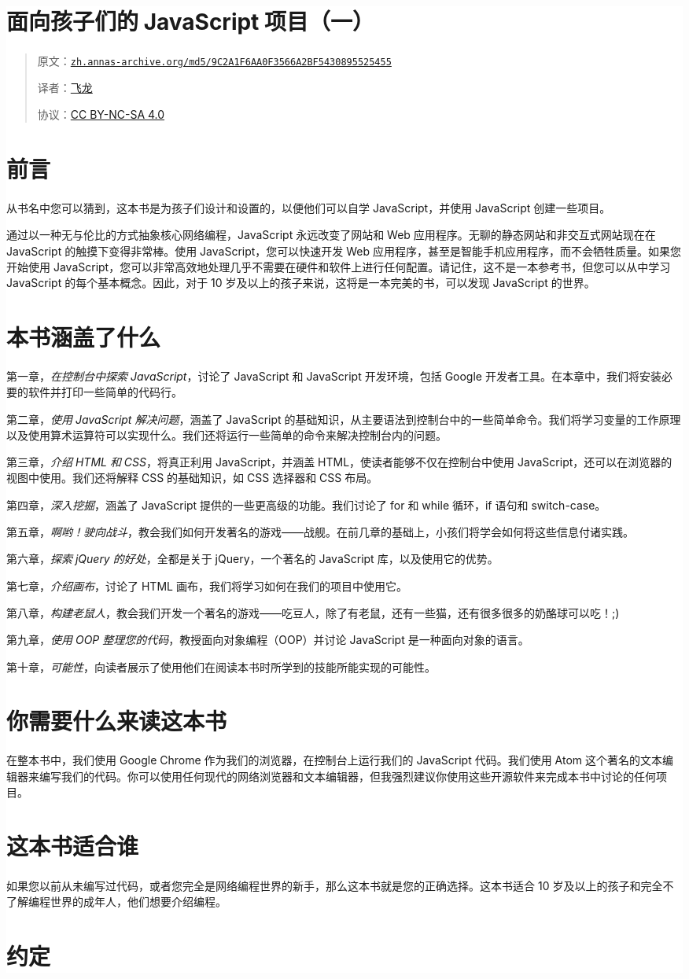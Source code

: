 # 面向孩子们的 JavaScript 项目（一）

> 原文：[`zh.annas-archive.org/md5/9C2A1F6AA0F3566A2BF5430895525455`](https://zh.annas-archive.org/md5/9C2A1F6AA0F3566A2BF5430895525455)
> 
> 译者：[飞龙](https://github.com/wizardforcel)
> 
> 协议：[CC BY-NC-SA 4.0](http://creativecommons.org/licenses/by-nc-sa/4.0/)

# 前言

从书名中您可以猜到，这本书是为孩子们设计和设置的，以便他们可以自学 JavaScript，并使用 JavaScript 创建一些项目。

通过以一种无与伦比的方式抽象核心网络编程，JavaScript 永远改变了网站和 Web 应用程序。无聊的静态网站和非交互式网站现在在 JavaScript 的触摸下变得非常棒。使用 JavaScript，您可以快速开发 Web 应用程序，甚至是智能手机应用程序，而不会牺牲质量。如果您开始使用 JavaScript，您可以非常高效地处理几乎不需要在硬件和软件上进行任何配置。请记住，这不是一本参考书，但您可以从中学习 JavaScript 的每个基本概念。因此，对于 10 岁及以上的孩子来说，这将是一本完美的书，可以发现 JavaScript 的世界。

# 本书涵盖了什么

第一章，*在控制台中探索 JavaScript*，讨论了 JavaScript 和 JavaScript 开发环境，包括 Google 开发者工具。在本章中，我们将安装必要的软件并打印一些简单的代码行。

第二章，*使用 JavaScript 解决问题*，涵盖了 JavaScript 的基础知识，从主要语法到控制台中的一些简单命令。我们将学习变量的工作原理以及使用算术运算符可以实现什么。我们还将运行一些简单的命令来解决控制台内的问题。

第三章，*介绍 HTML 和 CSS*，将真正利用 JavaScript，并涵盖 HTML，使读者能够不仅在控制台中使用 JavaScript，还可以在浏览器的视图中使用。我们还将解释 CSS 的基础知识，如 CSS 选择器和 CSS 布局。

第四章，*深入挖掘*，涵盖了 JavaScript 提供的一些更高级的功能。我们讨论了 for 和 while 循环，if 语句和 switch-case。

第五章，*啊哟！驶向战斗*，教会我们如何开发著名的游戏——战舰。在前几章的基础上，小孩们将学会如何将这些信息付诸实践。

第六章，*探索 jQuery 的好处*，全都是关于 jQuery，一个著名的 JavaScript 库，以及使用它的优势。

第七章，*介绍画布*，讨论了 HTML 画布，我们将学习如何在我们的项目中使用它。

第八章，*构建老鼠人*，教会我们开发一个著名的游戏——吃豆人，除了有老鼠，还有一些猫，还有很多很多的奶酪球可以吃！;)

第九章，*使用 OOP 整理您的代码*，教授面向对象编程（OOP）并讨论 JavaScript 是一种面向对象的语言。

第十章，*可能性*，向读者展示了使用他们在阅读本书时所学到的技能所能实现的可能性。

# 你需要什么来读这本书

在整本书中，我们使用 Google Chrome 作为我们的浏览器，在控制台上运行我们的 JavaScript 代码。我们使用 Atom 这个著名的文本编辑器来编写我们的代码。你可以使用任何现代的网络浏览器和文本编辑器，但我强烈建议你使用这些开源软件来完成本书中讨论的任何项目。

# 这本书适合谁

如果您以前从未编写过代码，或者您完全是网络编程世界的新手，那么这本书就是您的正确选择。这本书适合 10 岁及以上的孩子和完全不了解编程世界的成年人，他们想要介绍编程。

# 约定

